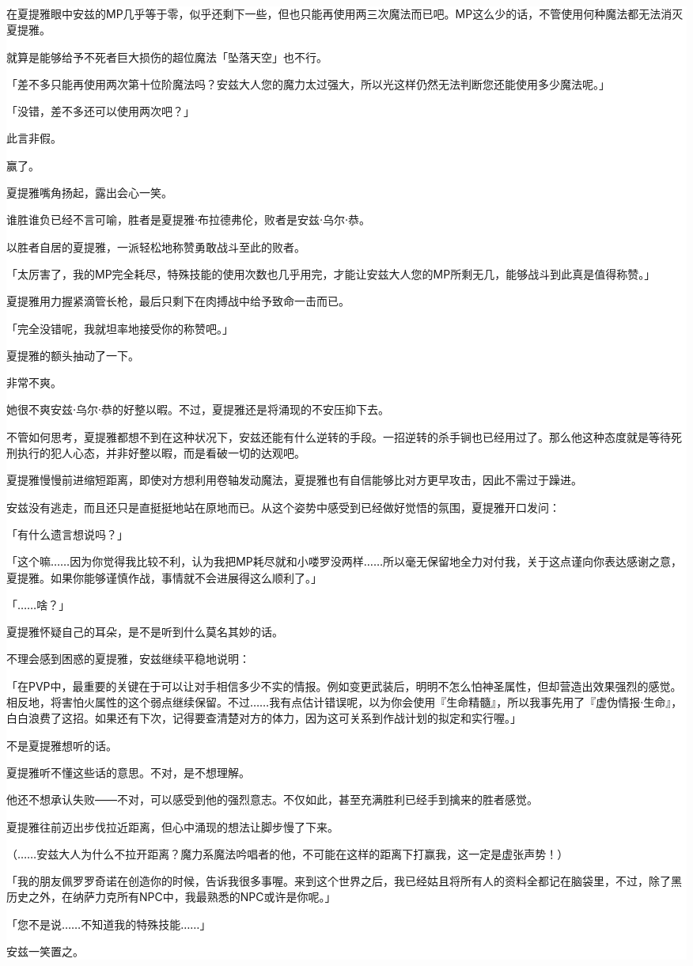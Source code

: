 在夏提雅眼中安兹的MP几乎等于零，似乎还剩下一些，但也只能再使用两三次魔法而已吧。MP这么少的话，不管使用何种魔法都无法消灭夏提雅。

就算是能够给予不死者巨大损伤的超位魔法「坠落天空」也不行。

「差不多只能再使用两次第十位阶魔法吗？安兹大人您的魔力太过强大，所以光这样仍然无法判断您还能使用多少魔法呢。」

「没错，差不多还可以使用两次吧？」

此言非假。

赢了。

夏提雅嘴角扬起，露出会心一笑。

谁胜谁负已经不言可喻，胜者是夏提雅·布拉德弗伦，败者是安兹·乌尔·恭。

以胜者自居的夏提雅，一派轻松地称赞勇敢战斗至此的败者。

「太厉害了，我的MP完全耗尽，特殊技能的使用次数也几乎用完，才能让安兹大人您的MP所剩无几，能够战斗到此真是值得称赞。」

夏提雅用力握紧滴管长枪，最后只剩下在肉搏战中给予致命一击而已。

「完全没错呢，我就坦率地接受你的称赞吧。」

夏提雅的额头抽动了一下。

非常不爽。

她很不爽安兹·乌尔·恭的好整以暇。不过，夏提雅还是将涌现的不安压抑下去。

不管如何思考，夏提雅都想不到在这种状况下，安兹还能有什么逆转的手段。一招逆转的杀手锏也已经用过了。那么他这种态度就是等待死刑执行的犯人心态，并非好整以暇，而是看破一切的达观吧。

夏提雅慢慢前进缩短距离，即使对方想利用卷轴发动魔法，夏提雅也有自信能够比对方更早攻击，因此不需过于躁进。

安兹没有逃走，而且还只是直挺挺地站在原地而已。从这个姿势中感受到已经做好觉悟的氛围，夏提雅开口发问：

「有什么遗言想说吗？」

「这个嘛……因为你觉得我比较不利，认为我把MP耗尽就和小喽罗没两样……所以毫无保留地全力对付我，关于这点谨向你表达感谢之意，夏提雅。如果你能够谨慎作战，事情就不会进展得这么顺利了。」

「……啥？」

夏提雅怀疑自己的耳朵，是不是听到什么莫名其妙的话。

不理会感到困惑的夏提雅，安兹继续平稳地说明：

「在PVP中，最重要的关键在于可以让对手相信多少不实的情报。例如变更武装后，明明不怎么怕神圣属性，但却营造出效果强烈的感觉。相反地，将害怕火属性的这个弱点继续保留。不过……我有点估计错误呢，以为你会使用『生命精髓』，所以我事先用了『虚伪情报·生命』，白白浪费了这招。如果还有下次，记得要查清楚对方的体力，因为这可关系到作战计划的拟定和实行喔。」

不是夏提雅想听的话。

夏提雅听不懂这些话的意思。不对，是不想理解。

他还不想承认失败——不对，可以感受到他的强烈意志。不仅如此，甚至充满胜利已经手到擒来的胜者感觉。

夏提雅往前迈出步伐拉近距离，但心中涌现的想法让脚步慢了下来。

（……安兹大人为什么不拉开距离？魔力系魔法吟唱者的他，不可能在这样的距离下打赢我，这一定是虚张声势！）

「我的朋友佩罗罗奇诺在创造你的时候，告诉我很多事喔。来到这个世界之后，我已经姑且将所有人的资料全都记在脑袋里，不过，除了黑历史之外，在纳萨力克所有NPC中，我最熟悉的NPC或许是你呢。」

「您不是说……不知道我的特殊技能……」

安兹一笑置之。
